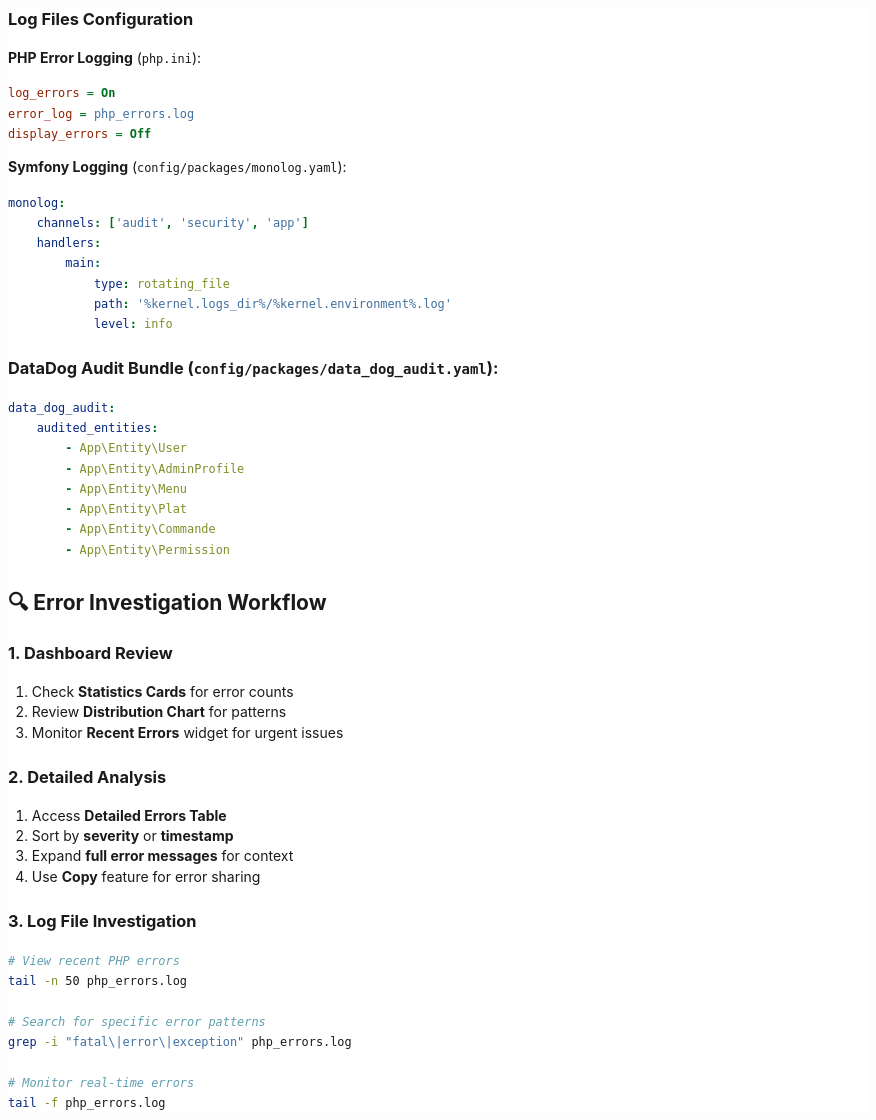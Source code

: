 ### **Log Files Configuration**

**PHP Error Logging** (`php.ini`):
```ini
log_errors = On
error_log = php_errors.log
display_errors = Off
```

**Symfony Logging** (`config/packages/monolog.yaml`):
```yaml
monolog:
    channels: ['audit', 'security', 'app']
    handlers:
        main:
            type: rotating_file
            path: '%kernel.logs_dir%/%kernel.environment%.log'
            level: info
```

### **DataDog Audit Bundle** (`config/packages/data_dog_audit.yaml`):
```yaml
data_dog_audit:
    audited_entities:
        - App\Entity\User
        - App\Entity\AdminProfile
        - App\Entity\Menu
        - App\Entity\Plat
        - App\Entity\Commande
        - App\Entity\Permission
```

## 🔍 Error Investigation Workflow

### **1. Dashboard Review**
1. Check **Statistics Cards** for error counts
2. Review **Distribution Chart** for patterns
3. Monitor **Recent Errors** widget for urgent issues

### **2. Detailed Analysis**
1. Access **Detailed Errors Table**
2. Sort by **severity** or **timestamp**
3. Expand **full error messages** for context
4. Use **Copy** feature for error sharing

### **3. Log File Investigation**
```bash
# View recent PHP errors
tail -n 50 php_errors.log

# Search for specific error patterns  
grep -i "fatal\|error\|exception" php_errors.log

# Monitor real-time errors
tail -f php_errors.log
```
